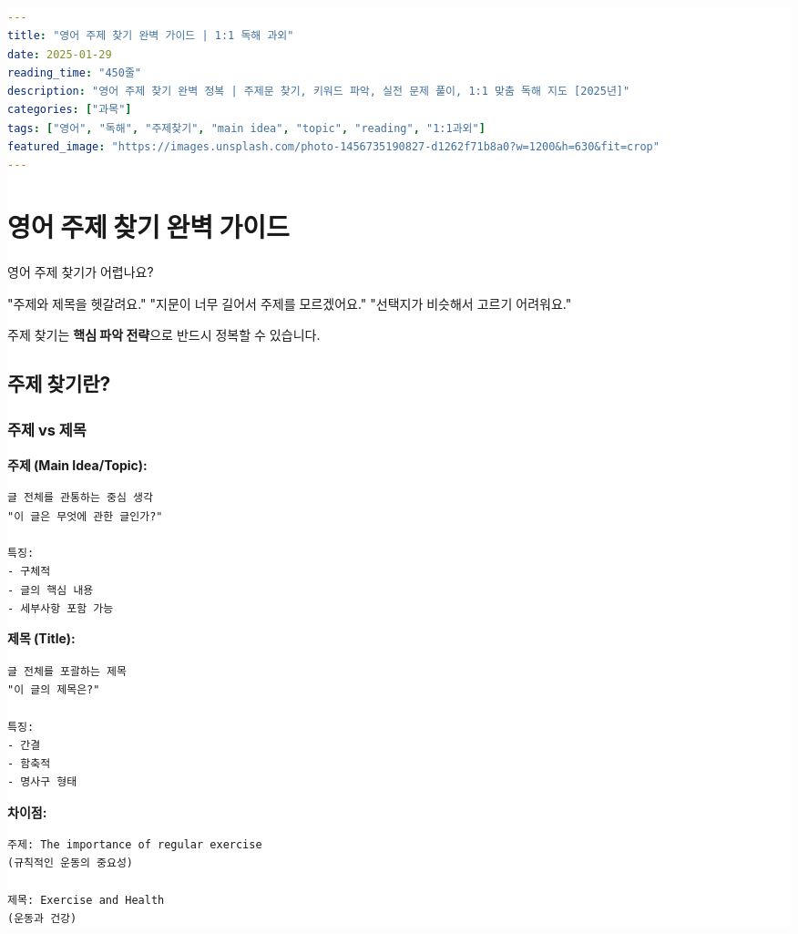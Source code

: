 ```yaml
---
title: "영어 주제 찾기 완벽 가이드 | 1:1 독해 과외"
date: 2025-01-29
reading_time: "450줄"
description: "영어 주제 찾기 완벽 정복 | 주제문 찾기, 키워드 파악, 실전 문제 풀이, 1:1 맞춤 독해 지도 [2025년]"
categories: ["과목"]
tags: ["영어", "독해", "주제찾기", "main idea", "topic", "reading", "1:1과외"]
featured_image: "https://images.unsplash.com/photo-1456735190827-d1262f71b8a0?w=1200&h=630&fit=crop"
---
```


# 영어 주제 찾기 완벽 가이드

영어 주제 찾기가 어렵나요?

"주제와 제목을 헷갈려요."
"지문이 너무 길어서 주제를 모르겠어요."
"선택지가 비슷해서 고르기 어려워요."

주제 찾기는 **핵심 파악 전략**으로 반드시 정복할 수 있습니다.

## 주제 찾기란?

### 주제 vs 제목

**주제 (Main Idea/Topic):**
```
글 전체를 관통하는 중심 생각
"이 글은 무엇에 관한 글인가?"

특징:
- 구체적
- 글의 핵심 내용
- 세부사항 포함 가능
```

**제목 (Title):**
```
글 전체를 포괄하는 제목
"이 글의 제목은?"

특징:
- 간결
- 함축적
- 명사구 형태
```

**차이점:**
```
주제: The importance of regular exercise
(규칙적인 운동의 중요성)

제목: Exercise and Health
(운동과 건강)
```
